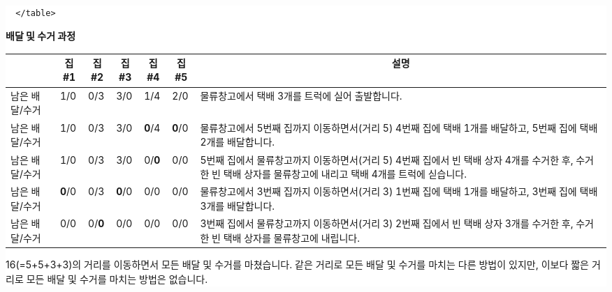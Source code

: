       </table>
<p><strong>배달 및 수거 과정</strong></p>
<table class="table">
        <thead><tr>
<th></th>
<th>집 #1</th>
<th>집 #2</th>
<th>집 #3</th>
<th>집 #4</th>
<th>집 #5</th>
<th>설명</th>
</tr>
</thead>
        <tbody><tr>
<td>남은 배달/수거</td>
<td>1/0</td>
<td>0/3</td>
<td>3/0</td>
<td>1/4</td>
<td>2/0</td>
<td>물류창고에서 택배 3개를 트럭에 실어 출발합니다.</td>
</tr>
<tr>
<td>남은 배달/수거</td>
<td>1/0</td>
<td>0/3</td>
<td>3/0</td>
<td><strong>0</strong>/4</td>
<td><strong>0</strong>/0</td>
<td>물류창고에서 5번째 집까지 이동하면서(거리 5) 4번째 집에 택배 1개를 배달하고, 5번째 집에 택배 2개를 배달합니다.</td>
</tr>
<tr>
<td>남은 배달/수거</td>
<td>1/0</td>
<td>0/3</td>
<td>3/0</td>
<td>0/<strong>0</strong></td>
<td>0/0</td>
<td>5번째 집에서 물류창고까지 이동하면서(거리 5) 4번째 집에서 빈 택배 상자 4개를 수거한 후, 수거한 빈 택배 상자를 물류창고에 내리고 택배 4개를 트럭에 싣습니다.</td>
</tr>
<tr>
<td>남은 배달/수거</td>
<td><strong>0</strong>/0</td>
<td>0/3</td>
<td><strong>0</strong>/0</td>
<td>0/0</td>
<td>0/0</td>
<td>물류창고에서 3번째 집까지 이동하면서(거리 3) 1번째 집에 택배 1개를 배달하고, 3번째 집에 택배 3개를 배달합니다.</td>
</tr>
<tr>
<td>남은 배달/수거</td>
<td>0/0</td>
<td>0/<strong>0</strong></td>
<td>0/0</td>
<td>0/0</td>
<td>0/0</td>
<td>3번째 집에서 물류창고까지 이동하면서(거리 3) 2번째 집에서 빈 택배 상자 3개를 수거한 후, 수거한 빈 택배 상자를 물류창고에 내립니다.</td>
</tr>
</tbody>
      </table>
<p>16(=5+5+3+3)의 거리를 이동하면서 모든 배달 및 수거를 마쳤습니다. 같은 거리로 모든 배달 및 수거를 마치는 다른 방법이 있지만, 이보다 짧은 거리로 모든 배달 및 수거를 마치는 방법은 없습니다. </p>
